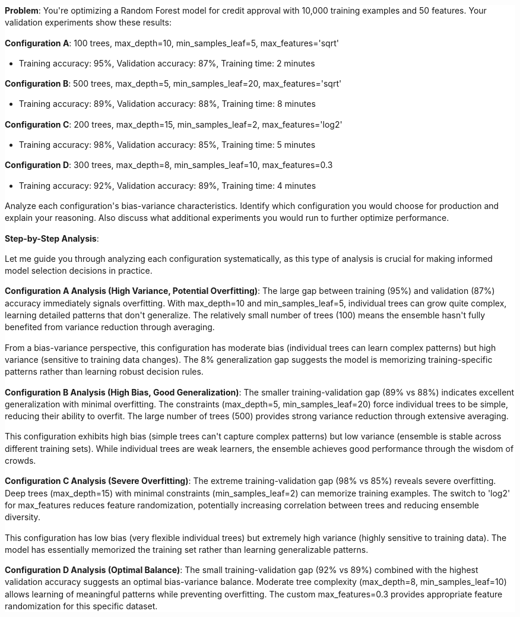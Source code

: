 **Problem**: You're optimizing a Random Forest model for credit approval with 10,000 training examples and 50 features. Your validation experiments show these results:

**Configuration A**: 100 trees, max_depth=10, min_samples_leaf=5, max_features='sqrt'
- Training accuracy: 95%, Validation accuracy: 87%, Training time: 2 minutes

**Configuration B**: 500 trees, max_depth=5, min_samples_leaf=20, max_features='sqrt'  
- Training accuracy: 89%, Validation accuracy: 88%, Training time: 8 minutes

**Configuration C**: 200 trees, max_depth=15, min_samples_leaf=2, max_features='log2'
- Training accuracy: 98%, Validation accuracy: 85%, Training time: 5 minutes

**Configuration D**: 300 trees, max_depth=8, min_samples_leaf=10, max_features=0.3
- Training accuracy: 92%, Validation accuracy: 89%, Training time: 4 minutes

Analyze each configuration's bias-variance characteristics. Identify which configuration you would choose for production and explain your reasoning. Also discuss what additional experiments you would run to further optimize performance.

**Step-by-Step Analysis**:

Let me guide you through analyzing each configuration systematically, as this type of analysis is crucial for making informed model selection decisions in practice.

**Configuration A Analysis (High Variance, Potential Overfitting)**:
The large gap between training (95%) and validation (87%) accuracy immediately signals overfitting. With max_depth=10 and min_samples_leaf=5, individual trees can grow quite complex, learning detailed patterns that don't generalize. The relatively small number of trees (100) means the ensemble hasn't fully benefited from variance reduction through averaging.

From a bias-variance perspective, this configuration has moderate bias (individual trees can learn complex patterns) but high variance (sensitive to training data changes). The 8% generalization gap suggests the model is memorizing training-specific patterns rather than learning robust decision rules.

**Configuration B Analysis (High Bias, Good Generalization)**:
The smaller training-validation gap (89% vs 88%) indicates excellent generalization with minimal overfitting. The constraints (max_depth=5, min_samples_leaf=20) force individual trees to be simple, reducing their ability to overfit. The large number of trees (500) provides strong variance reduction through extensive averaging.

This configuration exhibits high bias (simple trees can't capture complex patterns) but low variance (ensemble is stable across different training sets). While individual trees are weak learners, the ensemble achieves good performance through the wisdom of crowds.

**Configuration C Analysis (Severe Overfitting)**:
The extreme training-validation gap (98% vs 85%) reveals severe overfitting. Deep trees (max_depth=15) with minimal constraints (min_samples_leaf=2) can memorize training examples. The switch to 'log2' for max_features reduces feature randomization, potentially increasing correlation between trees and reducing ensemble diversity.

This configuration has low bias (very flexible individual trees) but extremely high variance (highly sensitive to training data). The model has essentially memorized the training set rather than learning generalizable patterns.

**Configuration D Analysis (Optimal Balance)**:
The small training-validation gap (92% vs 89%) combined with the highest validation accuracy suggests an optimal bias-variance balance. Moderate tree complexity (max_depth=8, min_samples_leaf=10) allows learning of meaningful patterns while preventing overfitting. The custom max_features=0.3 provides appropriate feature randomization for this specific dataset.
